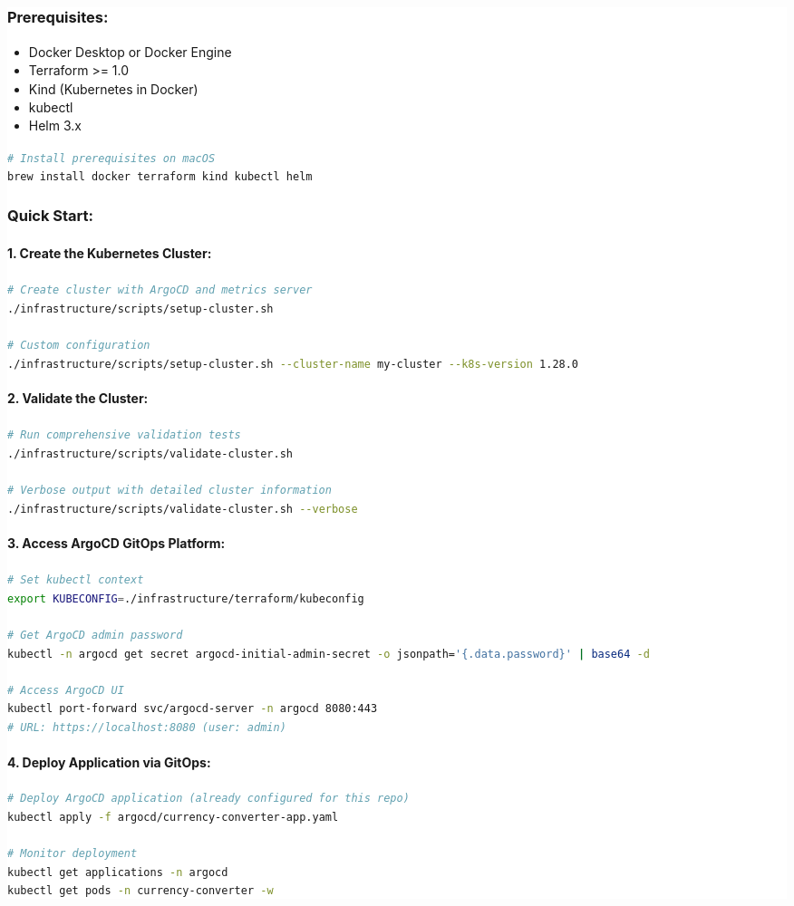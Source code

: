 ### **Prerequisites:**
- Docker Desktop or Docker Engine
- Terraform >= 1.0
- Kind (Kubernetes in Docker)
- kubectl
- Helm 3.x

```bash
# Install prerequisites on macOS
brew install docker terraform kind kubectl helm
```

### **Quick Start:**

#### **1. Create the Kubernetes Cluster:**
```bash
# Create cluster with ArgoCD and metrics server
./infrastructure/scripts/setup-cluster.sh

# Custom configuration
./infrastructure/scripts/setup-cluster.sh --cluster-name my-cluster --k8s-version 1.28.0
```

#### **2. Validate the Cluster:**
```bash
# Run comprehensive validation tests
./infrastructure/scripts/validate-cluster.sh

# Verbose output with detailed cluster information
./infrastructure/scripts/validate-cluster.sh --verbose
```

#### **3. Access ArgoCD GitOps Platform:**
```bash
# Set kubectl context
export KUBECONFIG=./infrastructure/terraform/kubeconfig

# Get ArgoCD admin password
kubectl -n argocd get secret argocd-initial-admin-secret -o jsonpath='{.data.password}' | base64 -d

# Access ArgoCD UI
kubectl port-forward svc/argocd-server -n argocd 8080:443
# URL: https://localhost:8080 (user: admin)
```

#### **4. Deploy Application via GitOps:**
```bash
# Deploy ArgoCD application (already configured for this repo)
kubectl apply -f argocd/currency-converter-app.yaml

# Monitor deployment
kubectl get applications -n argocd
kubectl get pods -n currency-converter -w
```
